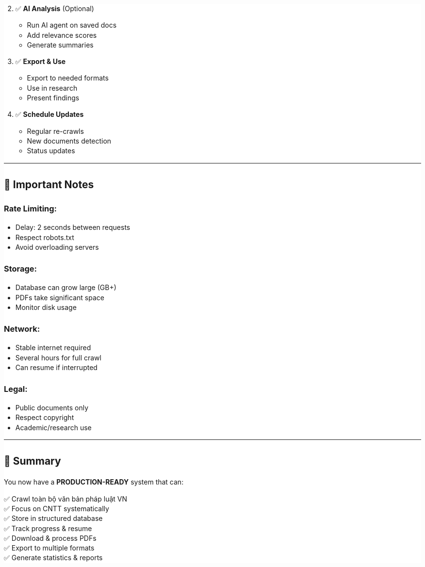 2. ✅ **AI Analysis** (Optional)
   - Run AI agent on saved docs
   - Add relevance scores
   - Generate summaries

3. ✅ **Export & Use**
   - Export to needed formats
   - Use in research
   - Present findings

4. ✅ **Schedule Updates**
   - Regular re-crawls
   - New documents detection
   - Status updates

---

## 🚨 Important Notes

### **Rate Limiting**:
- Delay: 2 seconds between requests
- Respect robots.txt
- Avoid overloading servers

### **Storage**:
- Database can grow large (GB+)
- PDFs take significant space
- Monitor disk usage

### **Network**:
- Stable internet required
- Several hours for full crawl
- Can resume if interrupted

### **Legal**:
- Public documents only
- Respect copyright
- Academic/research use

---

## 🎊 Summary

You now have a **PRODUCTION-READY** system that can:

✅ Crawl toàn bộ văn bản pháp luật VN  
✅ Focus on CNTT systematically  
✅ Store in structured database  
✅ Track progress & resume  
✅ Download & process PDFs  
✅ Export to multiple formats  
✅ Generate statistics & reports  
